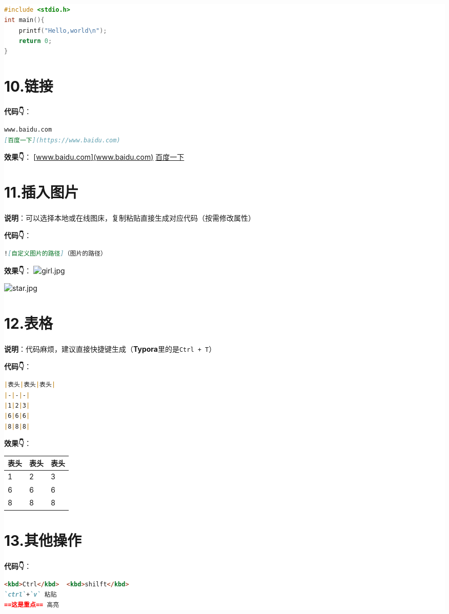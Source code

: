 ```c
#include <stdio.h>
int main(){
    printf("Hello,world\n");
    return 0;
}
```

# 10.链接
**代码👇**：
```markdown
www.baidu.com
[百度一下](https://www.baidu.com)
```

**效果👇**：
[www.baidu.com](www.baidu.com)
[百度一下](https://www.baidu.com/)

# 11.插入图片
**说明**：可以选择本地或在线图床，复制粘贴直接生成对应代码（按需修改属性）

**代码👇**：
```markdown
![自定义图片的路径]（图片的路径）
```

**效果👇**：
![girl.jpg](https://s1.vika.cn/space/2022/12/13/4bbc61059801493588ec5dab2b683ef4)

![star.jpg](https://images.hdqwalls.com/wallpapers/girl-playing-violin-in-space-4k-ss.jpg)

# 12.表格
**说明**：代码麻烦，建议直接快捷键生成（**Typora**里的是`Ctrl + T`）

**代码👇**：
```markdown
|表头|表头|表头|
|-|-|-|
|1|2|3|
|6|6|6|
|8|8|8|
```

**效果👇**：

|表头|表头|表头|
|---|---|---|
|1|2|3|
|6|6|6|
|8|8|8|
# 13.其他操作
**代码👇**：
```markdown
<kbd>Ctrl</kbd>  <kbd>shilft</kbd>
`ctrl`+`v` 粘贴
==这是重点== 高亮
```
